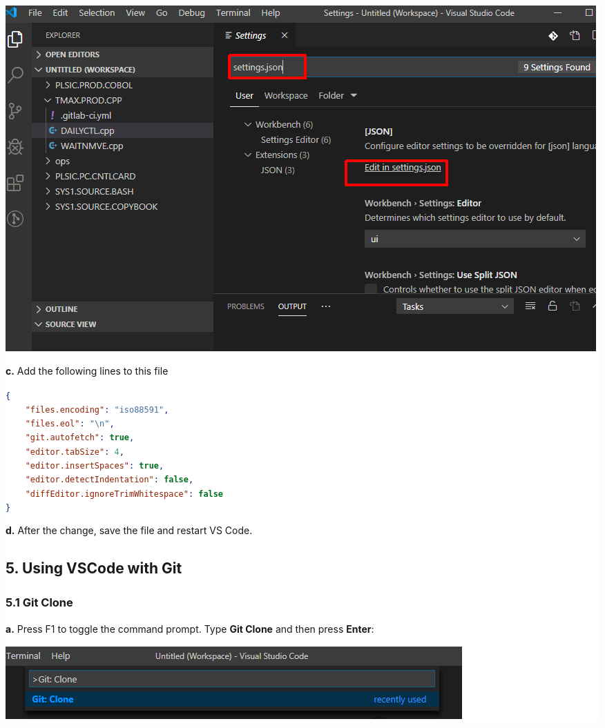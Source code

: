 ![alt text](./reference_images/vscode_settings_2.png "VSCode Settings")

__c.__ Add the following lines to this file 

```json
{
    "files.encoding": "iso88591",
    "files.eol": "\n",
    "git.autofetch": true,
    "editor.tabSize": 4,
    "editor.insertSpaces": true,
    "editor.detectIndentation": false,
    "diffEditor.ignoreTrimWhitespace": false
}
```

__d.__ After the change, save the file and restart VS Code.

## 5. Using VSCode with Git

### 5.1 Git Clone

__a.__ Press F1 to toggle the command prompt. Type __Git Clone__ and then press __Enter__:

![alt text](./reference_images/vscode_git_clone_1.png "VSCode Git Clone")
